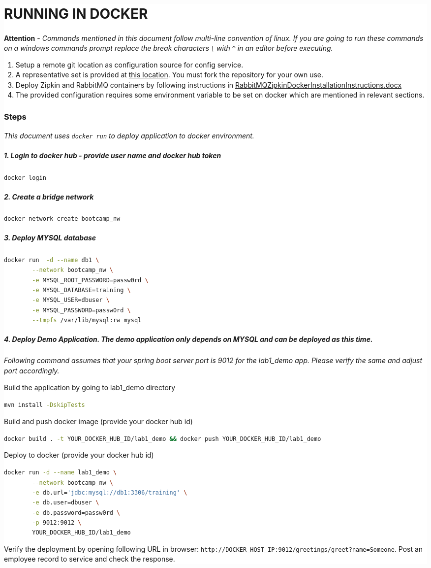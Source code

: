 
# RUNNING IN DOCKER

**Attention** - *Commands mentioned in this document follow multi-line convention of linux. If you are going to run these commands on a windows commands prompt replace the break characters `\` with `^` in an editor before executing.*

1. Setup a remote git location as configuration source for config service.
2. A representative set is provided at [this location](https://github.ibm.com/chaudhary-amit/ms-boot-camp-docker-config). You must fork the repository for your own use.
3. Deploy Zipkin and RabbitMQ containers by following instructions in [RabbitMQZipkinDockerInstallationInstructions.docx](RabbitMQZipkinDockerInstallationInstructions.docx)
3. The provided configuration requires some environment variable to be set on docker which are mentioned in relevant sections.

### Steps
*This document uses `docker run` to deploy application to docker environment.*
##### 1. Login to docker hub - provide user name and docker hub token
```bash
docker login
```
##### 2. Create a bridge network
```bash
docker network create bootcamp_nw
```
##### 3. Deploy MYSQL database
```bash
docker run  -d --name db1 \
        --network bootcamp_nw \
        -e MYSQL_ROOT_PASSWORD=passw0rd \
        -e MYSQL_DATABASE=training \
        -e MYSQL_USER=dbuser \
        -e MYSQL_PASSWORD=passw0rd \
        --tmpfs /var/lib/mysql:rw mysql
```

##### 4. Deploy Demo Application. The demo application only depends on MYSQL and can be deployed as this time.

*Following command assumes that your spring boot server port is 9012 for the lab1_demo app. Please verify the same and adjust port accordingly.*

Build the application by going to lab1_demo directory
```bash
mvn install -DskipTests
```

Build and push docker image (provide your docker hub id)
```bash
docker build . -t YOUR_DOCKER_HUB_ID/lab1_demo && docker push YOUR_DOCKER_HUB_ID/lab1_demo
```
Deploy to docker (provide your docker hub id)
``` bash
docker run -d --name lab1_demo \
        --network bootcamp_nw \
        -e db.url='jdbc:mysql://db1:3306/training' \
        -e db.user=dbuser \
        -e db.password=passw0rd \
        -p 9012:9012 \
        YOUR_DOCKER_HUB_ID/lab1_demo
```
Verify the deployment by opening following URL in browser:
`http://DOCKER_HOST_IP:9012/greetings/greet?name=Someone`. Post an employee record to service and check the response.
